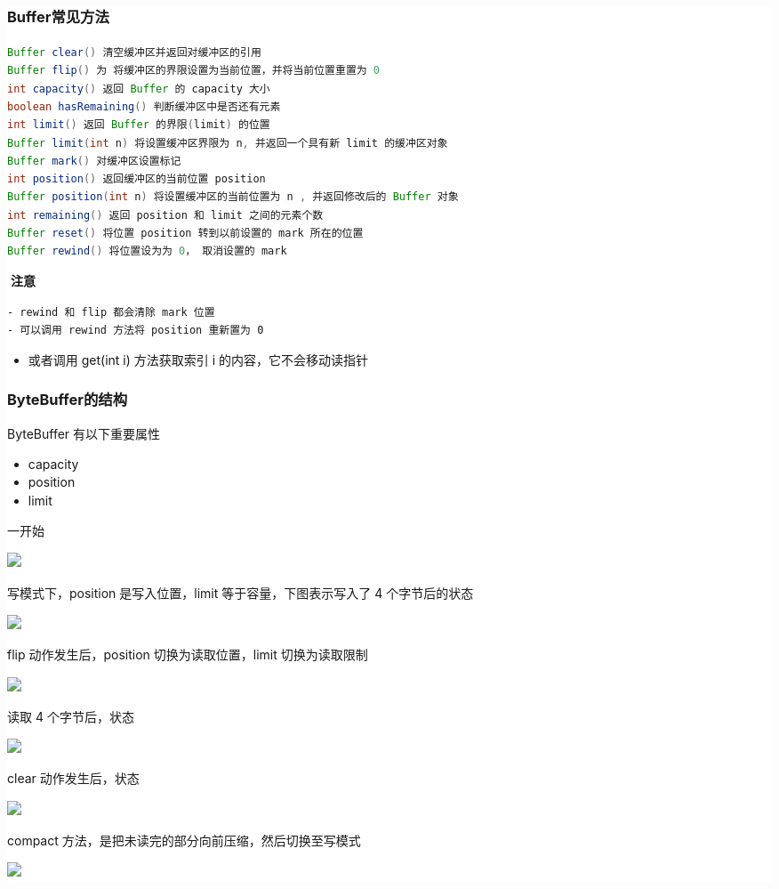 ### Buffer常见方法

```java
Buffer clear() 清空缓冲区并返回对缓冲区的引用
Buffer flip() 为 将缓冲区的界限设置为当前位置，并将当前位置重置为 0
int capacity() 返回 Buffer 的 capacity 大小
boolean hasRemaining() 判断缓冲区中是否还有元素
int limit() 返回 Buffer 的界限(limit) 的位置
Buffer limit(int n) 将设置缓冲区界限为 n, 并返回一个具有新 limit 的缓冲区对象
Buffer mark() 对缓冲区设置标记
int position() 返回缓冲区的当前位置 position
Buffer position(int n) 将设置缓冲区的当前位置为 n , 并返回修改后的 Buffer 对象
int remaining() 返回 position 和 limit 之间的元素个数
Buffer reset() 将位置 position 转到以前设置的 mark 所在的位置
Buffer rewind() 将位置设为为 0， 取消设置的 mark
```

​	**注意**

	- rewind 和 flip 都会清除 mark 位置
	- 可以调用 rewind 方法将 position 重新置为 0
- 或者调用 get(int i) 方法获取索引 i 的内容，它不会移动读指针

### ByteBuffer的结构

ByteBuffer 有以下重要属性

* capacity
* position
* limit

一开始

![](https://mytyporapicute.oss-cn-guangzhou.aliyuncs.com/typoraPics/0021.png)

写模式下，position 是写入位置，limit 等于容量，下图表示写入了 4 个字节后的状态

![](https://mytyporapicute.oss-cn-guangzhou.aliyuncs.com/typoraPics/0018.png)

flip 动作发生后，position 切换为读取位置，limit 切换为读取限制

![](https://mytyporapicute.oss-cn-guangzhou.aliyuncs.com/typoraPics/0019.png)

读取 4 个字节后，状态

![](https://mytyporapicute.oss-cn-guangzhou.aliyuncs.com/typoraPics/0020.png)

clear 动作发生后，状态

![](https://mytyporapicute.oss-cn-guangzhou.aliyuncs.com/typoraPics/0021.png)

compact 方法，是把未读完的部分向前压缩，然后切换至写模式

![](https://mytyporapicute.oss-cn-guangzhou.aliyuncs.com/typoraPics/0022.png)
